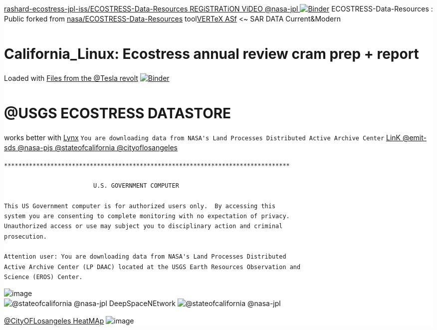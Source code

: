 
[rashard-ecostress-jpl-iss/ECOSTRESS-Data-Resources REGiSTRATiON ViDEO @nasa-jpl ](https://ia600902.us.archive.org/29/items/20250816_20250816_1754_EcoStress_CRAM/rashard_iman_kelly_NASA_JPLECOSTRESS_ScienceandApplicationsTeamMeeting2025Yourresponsehasbeenrecorded.mp4)
[![Binder](https://mybinder.org/badge_logo.svg)](https://mybinder.org/v2/gh/rashard-ecostress-jpl-iss/ECOSTRESS-Data-Resources.git/HEAD)
ECOSTRESS-Data-Resources :
Public forked from [nasa/ECOSTRESS-Data-Resources](https://github.com/nasa/ECOSTRESS-Data-Resources)
tool[VERTeX ASf](https://search.asf.alaska.edu/#/?zoom=3.000&center=-97.494,39.673) <~ SAR DATA Current&Modern

# California_Linux: Ecostress annual review cram prep + report
Loaded with [Files from the @Tesla revolt](https://archive.org/download/20250816_20250816_1754_EcoStress_CRAM)
[![Binder](https://mybinder.org/badge_logo.svg)](https://mybinder.org/v2/gh/rashard-ecostress-jpl-iss/ECOSTRESS-Data-Resources.git/HEAD)
<iframe src="https://archive.org/embed/20250816_20250816_1754_EcoStress_CRAM" width="560" height="384" frameborder="0" webkitallowfullscreen="true" mozallowfullscreen="true" allowfullscreen></iframe>

# @USGS ECOSTRESS DATASTORE
works better with [Lynx](https://lynx.invisible-island.net/)
`You are downloading data from NASA's Land Processes Distributed
Active Archive Center` [LinK @emit-sds @nasa-pjs @stateofcalifornia @cityoflosangeles](https://e4ftl01.cr.usgs.gov/WORKING/BRWS/Browse.001/)
```shell
********************************************************************************

                         U.S. GOVERNMENT COMPUTER

This US Government computer is for authorized users only.  By accessing this
system you are consenting to complete monitoring with no expectation of privacy.
Unauthorized access or use may subject you to disciplinary action and criminal
prosecution.

Attention user: You are downloading data from NASA's Land Processes Distributed
Active Archive Center (LP DAAC) located at the USGS Earth Resources Observation and
Science (EROS) Center.
```
<img  alt="image" src="https://github.com/user-attachments/assets/4132e699-c791-4f2c-a0aa-b07e88e46727" />


<div class="tupperware">
<img alt="@stateofcalifornia @nasa-jpl DeepSpaceNEtwork" src="https://github.com/user-attachments/assets/7d1f7bfd-244c-40e1-96d8-c9d613449953" />
<img alt="@stateofcalifornia @nasa-jpl "  src="https://github.com/user-attachments/assets/1a8c958d-0d89-4598-8979-48fc99c24264" />
</div>

[@CityOFLosangeles HeatMAp](https://www.facebook.com/photo.php?fbid=757580037067487&set=pb.100084464911565.-2207520000&type=3)
<img  alt="image" src="https://github.com/user-attachments/assets/d3286713-84a5-411d-952d-a3abde945775" />
